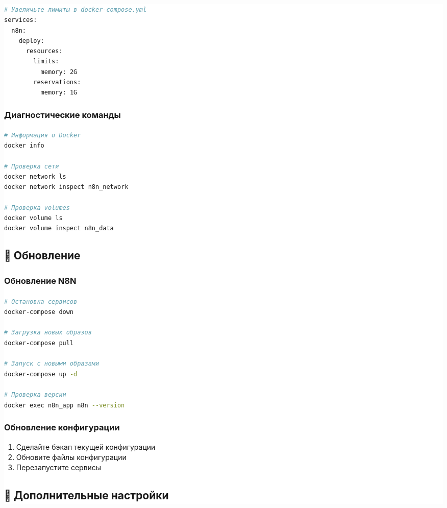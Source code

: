 ```bash
# Увеличьте лимиты в docker-compose.yml
services:
  n8n:
    deploy:
      resources:
        limits:
          memory: 2G
        reservations:
          memory: 1G
```

### Диагностические команды

```bash
# Информация о Docker
docker info

# Проверка сети
docker network ls
docker network inspect n8n_network

# Проверка volumes
docker volume ls
docker volume inspect n8n_data
```

## 🔄 Обновление

### Обновление N8N

```bash
# Остановка сервисов
docker-compose down

# Загрузка новых образов
docker-compose pull

# Запуск с новыми образами
docker-compose up -d

# Проверка версии
docker exec n8n_app n8n --version
```

### Обновление конфигурации

1. Сделайте бэкап текущей конфигурации
2. Обновите файлы конфигурации
3. Перезапустите сервисы

## 📝 Дополнительные настройки
